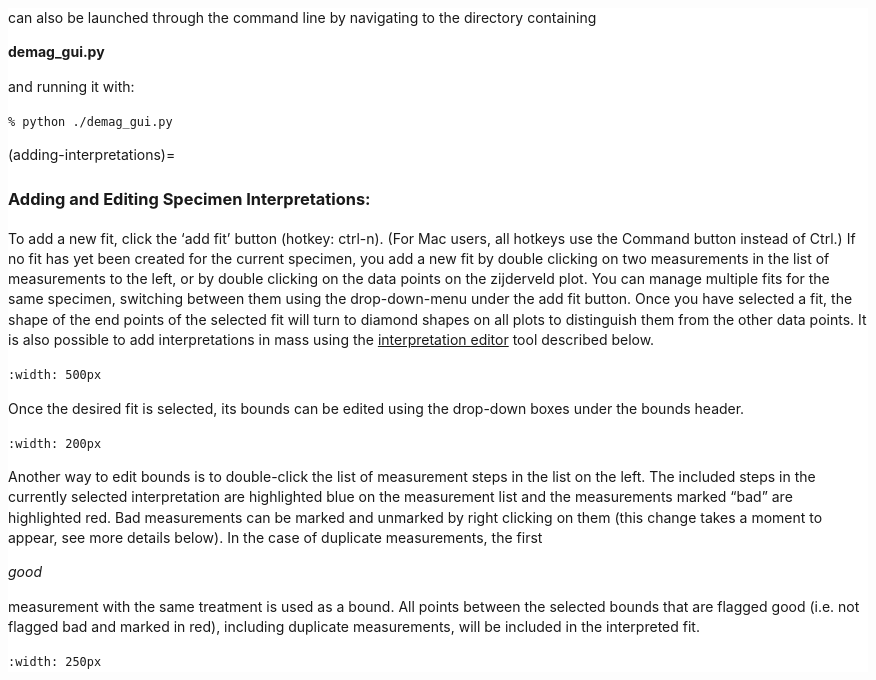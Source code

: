 can also be launched through the command line by navigating to the
directory containing 

**demag_gui.py**

 and running it with:

```
% python ./demag_gui.py
```

(adding-interpretations)=

### Adding and Editing Specimen Interpretations:

To add a new fit, click the ‘add fit’ button (hotkey: ctrl-n). (For Mac
users, all hotkeys use the Command button instead of Ctrl.) If no fit
has yet been created for the current specimen, you add a new fit by
double clicking on two measurements in the list of measurements to the
left, or by double clicking on the data points on the zijderveld plot.
You can manage multiple fits for the same specimen, switching between
them using the drop-down-menu under the add fit button. Once you have
selected a fit, the shape of the end points of the selected fit will
turn to diamond shapes on all plots to distinguish them from the other
data points. It is also possible to add interpretations in mass using
the [interpretation editor](#interpretation-editor) tool described
below.

```{image} ../images/programs/demag_gui_Fit.jpg
:width: 500px
```

Once the desired fit is selected, its bounds can be edited using the
drop-down boxes under the bounds header.

```{image} ../images/programs/demag_gui_BoundsBox.jpg
:width: 200px
```

Another way to edit bounds is to double-click the list of measurement
steps in the list on the left. The included steps in the currently
selected interpretation are highlighted blue on the measurement list
and the measurements marked “bad” are highlighted red. Bad
measurements can be marked and unmarked by right clicking on them
(this change takes a moment to appear, see more details below). In the
case of duplicate measurements, the first 

*good*

 measurement with the
same treatment is used as a bound. All points between the selected
bounds that are flagged good (i.e. not flagged bad and marked in red),
including duplicate measurements, will be included in the interpreted
fit.

```{image} ../images/programs/demag_gui_DataBox.jpg
:width: 250px
```

